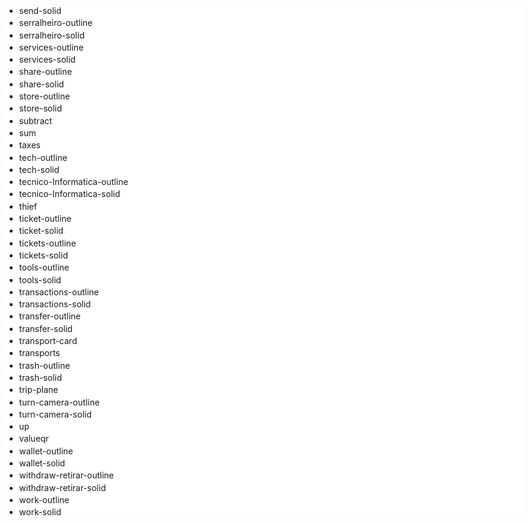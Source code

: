 - send-solid
- serralheiro-outline
- serralheiro-solid
- services-outline
- services-solid
- share-outline
- share-solid
- store-outline
- store-solid
- subtract
- sum
- taxes
- tech-outline
- tech-solid
- tecnico-Informatica-outline
- tecnico-Informatica-solid
- thief
- ticket-outline
- ticket-solid
- tickets-outline
- tickets-solid
- tools-outline
- tools-solid
- transactions-outline
- transactions-solid
- transfer-outline
- transfer-solid
- transport-card
- transports
- trash-outline
- trash-solid
- trip-plane
- turn-camera-outline
- turn-camera-solid
- up
- valueqr
- wallet-outline
- wallet-solid
- withdraw-retirar-outline
- withdraw-retirar-solid
- work-outline
- work-solid
